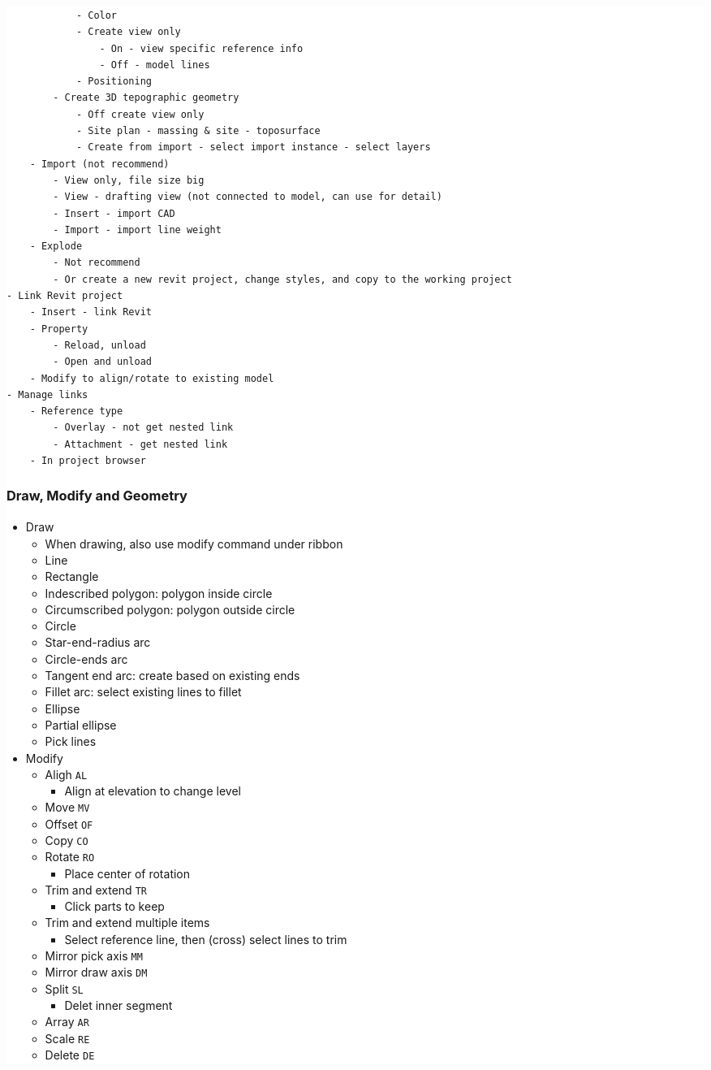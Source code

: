                 - Color
                - Create view only
                    - On - view specific reference info
                    - Off - model lines
                - Positioning
            - Create 3D tepographic geometry
                - Off create view only
                - Site plan - massing & site - toposurface 
                - Create from import - select import instance - select layers
        - Import (not recommend)
            - View only, file size big
            - View - drafting view (not connected to model, can use for detail)
            - Insert - import CAD
            - Import - import line weight
        - Explode
            - Not recommend
            - Or create a new revit project, change styles, and copy to the working project
    - Link Revit project
        - Insert - link Revit
        - Property
            - Reload, unload
            - Open and unload
        - Modify to align/rotate to existing model
    - Manage links
        - Reference type 
            - Overlay - not get nested link
            - Attachment - get nested link
        - In project browser

### Draw, Modify and Geometry

- Draw
    - When drawing, also use modify command under ribbon
    - Line
    - Rectangle
    - Indescribed polygon: polygon inside circle
    - Circumscribed polygon: polygon outside circle
    - Circle
    - Star-end-radius arc
    - Circle-ends arc
    - Tangent end arc: create based on existing ends
    - Fillet arc: select existing lines to fillet
    - Ellipse
    - Partial ellipse
    - Pick lines
- Modify
    - Aligh `AL`
        - Align at elevation to change level
    - Move `MV`
    - Offset `OF`
    - Copy `CO`
    - Rotate `RO`
        - Place center of rotation
    - Trim and extend `TR`
        - Click parts to keep
    - Trim and extend multiple items
        - Select reference line, then (cross) select lines to trim
    - Mirror pick axis `MM`
    - Mirror draw axis `DM`
    - Split `SL`
        - Delet inner segment
    - Array `AR`
    - Scale `RE`
    - Delete `DE`
